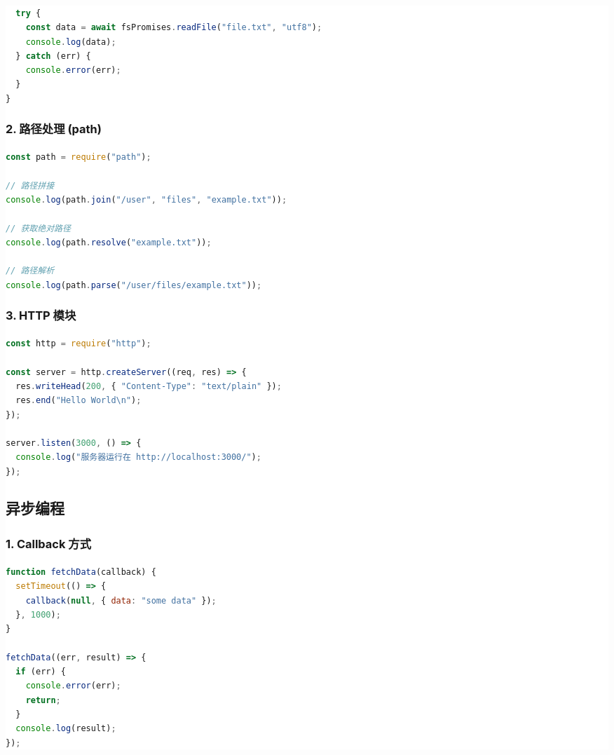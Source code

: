 ```javascript
  try {
    const data = await fsPromises.readFile("file.txt", "utf8");
    console.log(data);
  } catch (err) {
    console.error(err);
  }
}
```

### 2. 路径处理 (path)

```javascript
const path = require("path");

// 路径拼接
console.log(path.join("/user", "files", "example.txt"));

// 获取绝对路径
console.log(path.resolve("example.txt"));

// 路径解析
console.log(path.parse("/user/files/example.txt"));
```

### 3. HTTP 模块

```javascript
const http = require("http");

const server = http.createServer((req, res) => {
  res.writeHead(200, { "Content-Type": "text/plain" });
  res.end("Hello World\n");
});

server.listen(3000, () => {
  console.log("服务器运行在 http://localhost:3000/");
});
```

## 异步编程

### 1. Callback 方式

```javascript
function fetchData(callback) {
  setTimeout(() => {
    callback(null, { data: "some data" });
  }, 1000);
}

fetchData((err, result) => {
  if (err) {
    console.error(err);
    return;
  }
  console.log(result);
});
```
